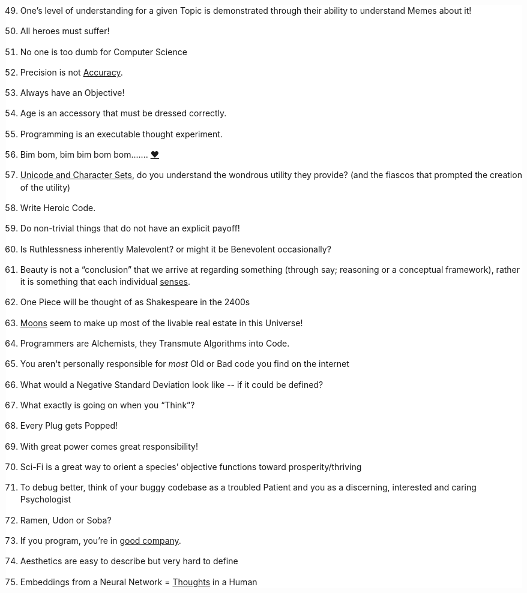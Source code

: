 49. One’s level of understanding for a given Topic is demonstrated through their ability to understand Memes about it!

50. All heroes must suffer!

51. No one is too dumb for Computer Science

52. Precision is not [Accuracy](http://www.paulgraham.com/power.html).

53. Always have an Objective!

54. Age is an accessory that must be dressed correctly.

55. Programming is an executable thought experiment.

56. Bim bom, bim bim bom bom....... [♥](https://youtu.be/vrKgPAUp2RE)

57. [Unicode and Character Sets](https://www.joelonsoftware.com/2003/10/08/the-absolute-minimum-every-software-developer-absolutely-positively-must-know-about-unicode-and-character-sets-no-excuses/), do you understand the wondrous utility they provide? (and the fiascos that prompted the creation of the utility)

58. Write Heroic Code.

59. Do non-trivial things that do not have an explicit payoff!

60. Is Ruthlessness inherently Malevolent? or might it be Benevolent occasionally?

61. Beauty is not a “conclusion” that we arrive at regarding something (through say; reasoning or a conceptual framework), rather it is something that each individual [senses](https://plato.stanford.edu/entries/aesthetic-concept/).

62. One Piece will be thought of as Shakespeare in the 2400s

63. [Moons](https://blog.jatan.space/p/is-life-possible-on-rogue-planets) seem to make up most of the livable real estate in this Universe!

64. Programmers are Alchemists, they Transmute Algorithms into Code.

65. You aren't personally responsible for _most_ Old or Bad code you find on the internet

66. What would a Negative Standard Deviation look like -- if it could be defined?

67. What exactly is going on when you “Think”?

68. Every Plug gets Popped!

69. With great power comes great responsibility!

70. Sci-Fi is a great way to orient a species’ objective functions toward prosperity/thriving

71. To debug better, think of your buggy codebase as a troubled Patient and you as a discerning, interested and caring Psychologist

72. Ramen, Udon or Soba?

73. If you program, you’re in [good company](http://pu.inf.uni-tuebingen.de/users/klaeren/epigrams.html).

74. Aesthetics are easy to describe but very hard to define

75. Embeddings from a Neural Network = [Thoughts](https://tonkatsu.io/napkins/2022-06-08-AutoEncodersThink/) in a Human

